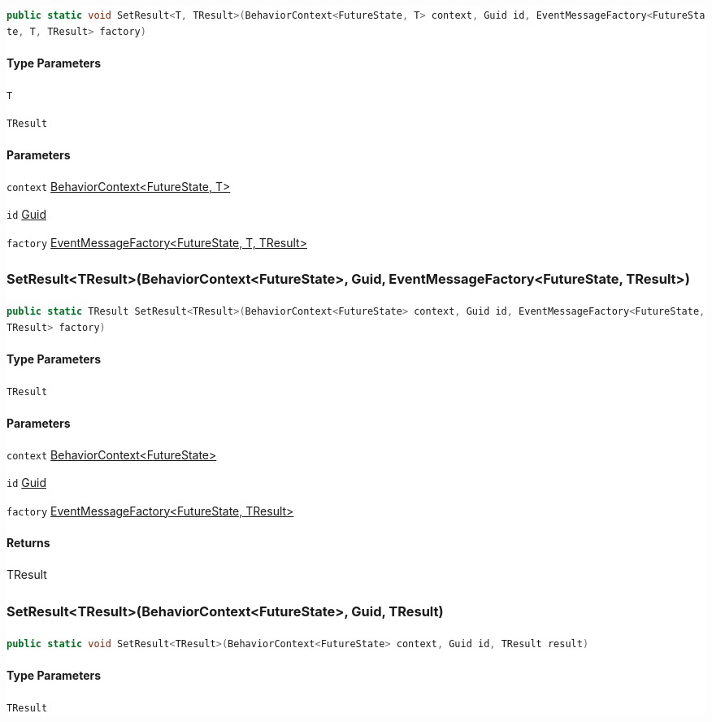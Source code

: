 ```csharp
public static void SetResult<T, TResult>(BehaviorContext<FutureState, T> context, Guid id, EventMessageFactory<FutureState, T, TResult> factory)
```

#### Type Parameters

`T`<br/>

`TResult`<br/>

#### Parameters

`context` [BehaviorContext\<FutureState, T\>](../../masstransit-abstractions/masstransit/behaviorcontext-2)<br/>

`id` [Guid](https://learn.microsoft.com/en-us/dotnet/api/system.guid)<br/>

`factory` [EventMessageFactory\<FutureState, T, TResult\>](../../masstransit-abstractions/masstransit/eventmessagefactory-3)<br/>

### **SetResult\<TResult\>(BehaviorContext\<FutureState\>, Guid, EventMessageFactory\<FutureState, TResult\>)**

```csharp
public static TResult SetResult<TResult>(BehaviorContext<FutureState> context, Guid id, EventMessageFactory<FutureState, TResult> factory)
```

#### Type Parameters

`TResult`<br/>

#### Parameters

`context` [BehaviorContext\<FutureState\>](../../masstransit-abstractions/masstransit/behaviorcontext-1)<br/>

`id` [Guid](https://learn.microsoft.com/en-us/dotnet/api/system.guid)<br/>

`factory` [EventMessageFactory\<FutureState, TResult\>](../../masstransit-abstractions/masstransit/eventmessagefactory-2)<br/>

#### Returns

TResult<br/>

### **SetResult\<TResult\>(BehaviorContext\<FutureState\>, Guid, TResult)**

```csharp
public static void SetResult<TResult>(BehaviorContext<FutureState> context, Guid id, TResult result)
```

#### Type Parameters

`TResult`<br/>
